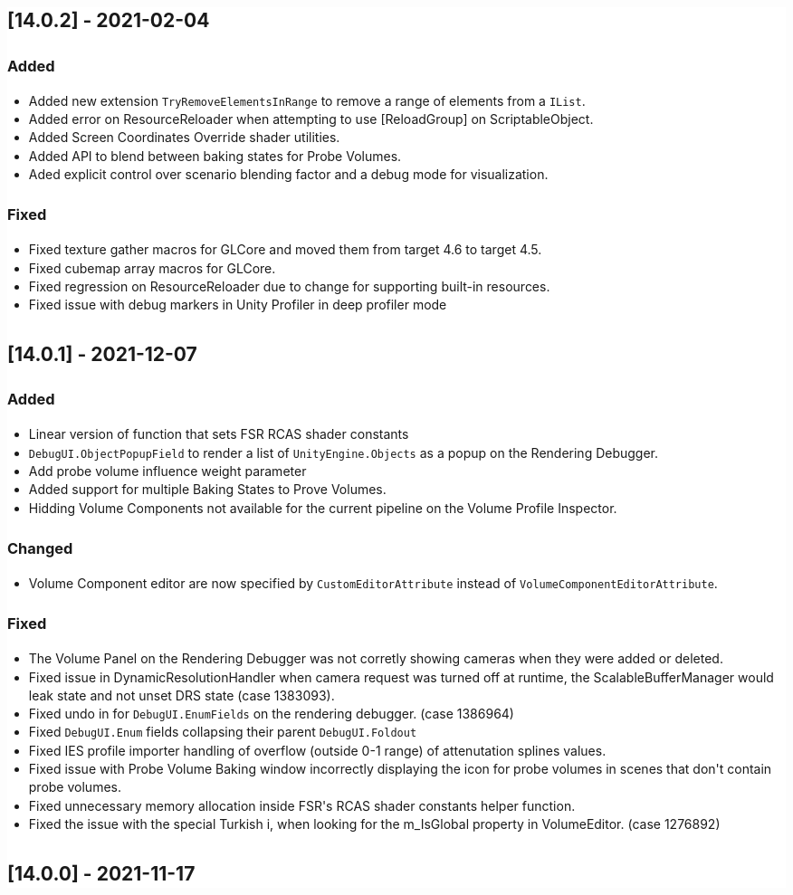 ## [14.0.2] - 2021-02-04

### Added

- Added new extension `TryRemoveElementsInRange` to remove a range of elements from a `IList`.
- Added error on ResourceReloader when attempting to use [ReloadGroup] on ScriptableObject.
- Added Screen Coordinates Override shader utilities.
- Added API to blend between baking states for Probe Volumes.
- Aded explicit control over scenario blending factor and a debug mode for visualization.

### Fixed

- Fixed texture gather macros for GLCore and moved them from target 4.6 to target 4.5.
- Fixed cubemap array macros for GLCore.
- Fixed regression on ResourceReloader due to change for supporting built-in resources.
- Fixed issue with debug markers in Unity Profiler in deep profiler mode

## [14.0.1] - 2021-12-07

### Added

- Linear version of function that sets FSR RCAS shader constants
- `DebugUI.ObjectPopupField` to render a list of `UnityEngine.Objects` as a popup on the Rendering Debugger.
- Add probe volume influence weight parameter
- Added support for multiple Baking States to Prove Volumes.
- Hidding Volume Components not available for the current pipeline on the Volume Profile Inspector.

### Changed

- Volume Component editor are now specified by `CustomEditorAttribute` instead of `VolumeComponentEditorAttribute`.

### Fixed

- The Volume Panel on the Rendering Debugger was not corretly showing cameras when they were added or deleted.
- Fixed issue in DynamicResolutionHandler when camera request was turned off at runtime, the ScalableBufferManager would leak state and not unset DRS state (case 1383093).
- Fixed undo in for `DebugUI.EnumFields` on the rendering debugger. (case 1386964)
- Fixed `DebugUI.Enum` fields collapsing their parent `DebugUI.Foldout`
- Fixed IES profile importer handling of overflow (outside 0-1 range) of attenutation splines values.
- Fixed issue with Probe Volume Baking window incorrectly displaying the icon for probe volumes in scenes that don't contain probe volumes.
- Fixed unnecessary memory allocation inside FSR's RCAS shader constants helper function.
- Fixed the issue with the special Turkish i, when looking for the m_IsGlobal property in VolumeEditor. (case 1276892)

## [14.0.0] - 2021-11-17
